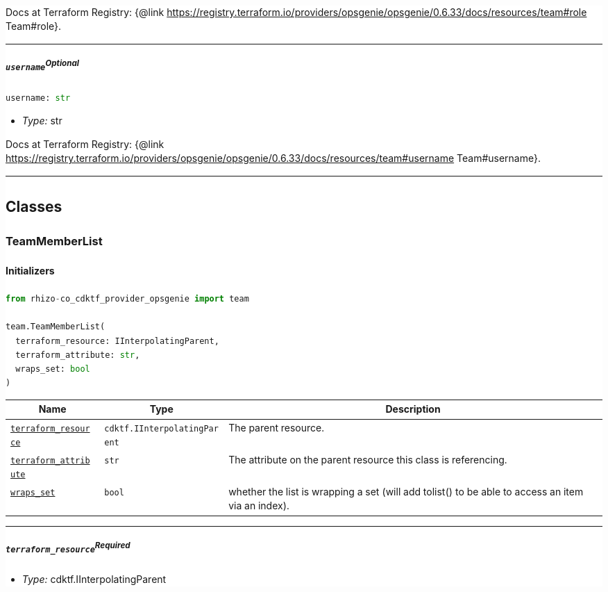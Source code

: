 Docs at Terraform Registry: {@link https://registry.terraform.io/providers/opsgenie/opsgenie/0.6.33/docs/resources/team#role Team#role}.

---

##### `username`<sup>Optional</sup> <a name="username" id="rhizo-co-terraform-provider-opsgenie.team.TeamMember.property.username"></a>

```python
username: str
```

- *Type:* str

Docs at Terraform Registry: {@link https://registry.terraform.io/providers/opsgenie/opsgenie/0.6.33/docs/resources/team#username Team#username}.

---

## Classes <a name="Classes" id="Classes"></a>

### TeamMemberList <a name="TeamMemberList" id="rhizo-co-terraform-provider-opsgenie.team.TeamMemberList"></a>

#### Initializers <a name="Initializers" id="rhizo-co-terraform-provider-opsgenie.team.TeamMemberList.Initializer"></a>

```python
from rhizo-co_cdktf_provider_opsgenie import team

team.TeamMemberList(
  terraform_resource: IInterpolatingParent,
  terraform_attribute: str,
  wraps_set: bool
)
```

| **Name** | **Type** | **Description** |
| --- | --- | --- |
| <code><a href="#rhizo-co-terraform-provider-opsgenie.team.TeamMemberList.Initializer.parameter.terraformResource">terraform_resource</a></code> | <code>cdktf.IInterpolatingParent</code> | The parent resource. |
| <code><a href="#rhizo-co-terraform-provider-opsgenie.team.TeamMemberList.Initializer.parameter.terraformAttribute">terraform_attribute</a></code> | <code>str</code> | The attribute on the parent resource this class is referencing. |
| <code><a href="#rhizo-co-terraform-provider-opsgenie.team.TeamMemberList.Initializer.parameter.wrapsSet">wraps_set</a></code> | <code>bool</code> | whether the list is wrapping a set (will add tolist() to be able to access an item via an index). |

---

##### `terraform_resource`<sup>Required</sup> <a name="terraform_resource" id="rhizo-co-terraform-provider-opsgenie.team.TeamMemberList.Initializer.parameter.terraformResource"></a>

- *Type:* cdktf.IInterpolatingParent
